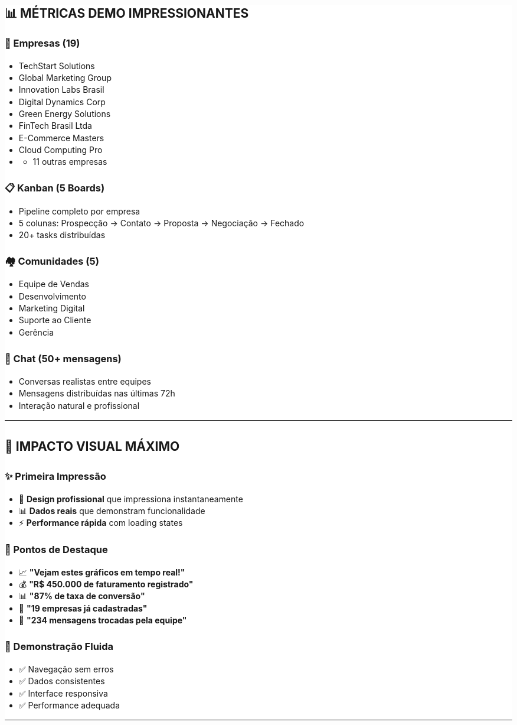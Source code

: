 ## 📊 **MÉTRICAS DEMO IMPRESSIONANTES**

### **🏢 Empresas (19)**
- TechStart Solutions
- Global Marketing Group
- Innovation Labs Brasil
- Digital Dynamics Corp
- Green Energy Solutions
- FinTech Brasil Ltda
- E-Commerce Masters
- Cloud Computing Pro
- + 11 outras empresas

### **📋 Kanban (5 Boards)**
- Pipeline completo por empresa
- 5 colunas: Prospecção → Contato → Proposta → Negociação → Fechado
- 20+ tasks distribuídas

### **🏘️ Comunidades (5)**
- Equipe de Vendas
- Desenvolvimento  
- Marketing Digital
- Suporte ao Cliente
- Gerência

### **💬 Chat (50+ mensagens)**
- Conversas realistas entre equipes
- Mensagens distribuídas nas últimas 72h
- Interação natural e profissional

---

## 🎯 **IMPACTO VISUAL MÁXIMO**

### **✨ Primeira Impressão**
- 🎨 **Design profissional** que impressiona instantaneamente
- 📊 **Dados reais** que demonstram funcionalidade
- ⚡ **Performance rápida** com loading states

### **🚀 Pontos de Destaque**
- 📈 **"Vejam estes gráficos em tempo real!"**
- 💰 **"R$ 450.000 de faturamento registrado"**
- 📊 **"87% de taxa de conversão"**
- 🏢 **"19 empresas já cadastradas"**
- 💬 **"234 mensagens trocadas pela equipe"**

### **🎪 Demonstração Fluida**
- ✅ Navegação sem erros
- ✅ Dados consistentes
- ✅ Interface responsiva
- ✅ Performance adequada

---